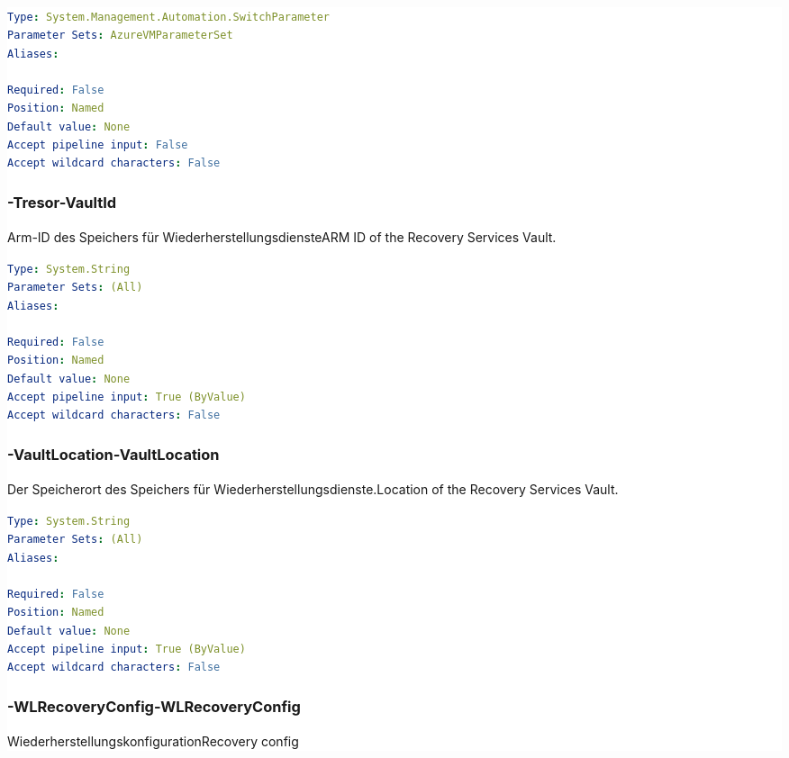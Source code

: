 ```yaml
Type: System.Management.Automation.SwitchParameter
Parameter Sets: AzureVMParameterSet
Aliases:

Required: False
Position: Named
Default value: None
Accept pipeline input: False
Accept wildcard characters: False
```

### <span data-ttu-id="71662-155">-Tresor</span><span class="sxs-lookup"><span data-stu-id="71662-155">-VaultId</span></span>
<span data-ttu-id="71662-156">Arm-ID des Speichers für Wiederherstellungsdienste</span><span class="sxs-lookup"><span data-stu-id="71662-156">ARM ID of the Recovery Services Vault.</span></span>

```yaml
Type: System.String
Parameter Sets: (All)
Aliases:

Required: False
Position: Named
Default value: None
Accept pipeline input: True (ByValue)
Accept wildcard characters: False
```

### <span data-ttu-id="71662-157">-VaultLocation</span><span class="sxs-lookup"><span data-stu-id="71662-157">-VaultLocation</span></span>
<span data-ttu-id="71662-158">Der Speicherort des Speichers für Wiederherstellungsdienste.</span><span class="sxs-lookup"><span data-stu-id="71662-158">Location of the Recovery Services Vault.</span></span>

```yaml
Type: System.String
Parameter Sets: (All)
Aliases:

Required: False
Position: Named
Default value: None
Accept pipeline input: True (ByValue)
Accept wildcard characters: False
```

### <span data-ttu-id="71662-159">-WLRecoveryConfig</span><span class="sxs-lookup"><span data-stu-id="71662-159">-WLRecoveryConfig</span></span>
<span data-ttu-id="71662-160">Wiederherstellungskonfiguration</span><span class="sxs-lookup"><span data-stu-id="71662-160">Recovery config</span></span>
